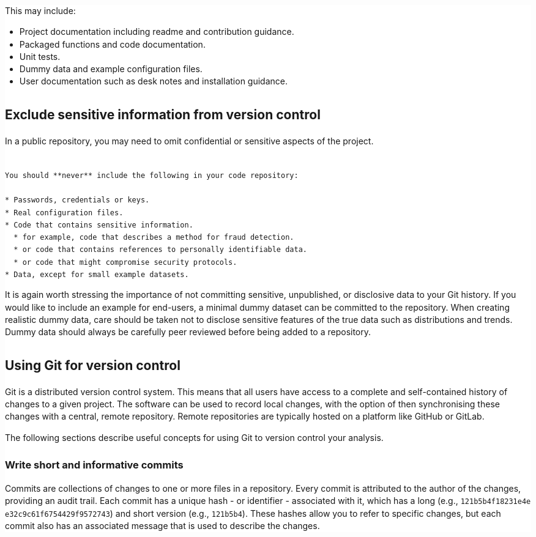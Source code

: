 This may include:

* Project documentation including readme and contribution guidance.
* Packaged functions and code documentation.
* Unit tests.
* Dummy data and example configuration files.
* User documentation such as desk notes and installation guidance.

## Exclude sensitive information from version control

In a public repository, you may need to omit confidential or sensitive aspects of the project.

```{caution}

You should **never** include the following in your code repository:

* Passwords, credentials or keys.
* Real configuration files.
* Code that contains sensitive information.
  * for example, code that describes a method for fraud detection.
  * or code that contains references to personally identifiable data.
  * or code that might compromise security protocols.
* Data, except for small example datasets.
```

It is again worth stressing the importance of not committing sensitive, unpublished, or disclosive data to your Git history.
If you would like to include an example for end-users, a minimal dummy dataset can be committed to the repository.
When creating realistic dummy data, care should be taken not to disclose sensitive features of the true data such as distributions and trends.
Dummy data should always be carefully peer reviewed before being added to a repository.


## Using Git for version control

Git is a distributed version control system.
This means that all users have access to a complete and self-contained history of changes to a given project.
The software can be used to record local changes, with the option of then synchronising these changes with a central, remote repository.
Remote repositories are typically hosted on a platform like GitHub or GitLab.

The following sections describe useful concepts for using Git to version control your analysis.


### Write short and informative commits

Commits are collections of changes to one or more files in a repository.
Every commit is attributed to the author of the changes, providing an audit trail.
Each commit has a unique hash - or identifier - associated with it, which has a long (e.g., `121b5b4f18231e4ee32c9c61f6754429f9572743`) and short version (e.g., `121b5b4`).
These hashes allow you to refer to specific changes, but each commit also has an associated message that is used to describe the changes.

